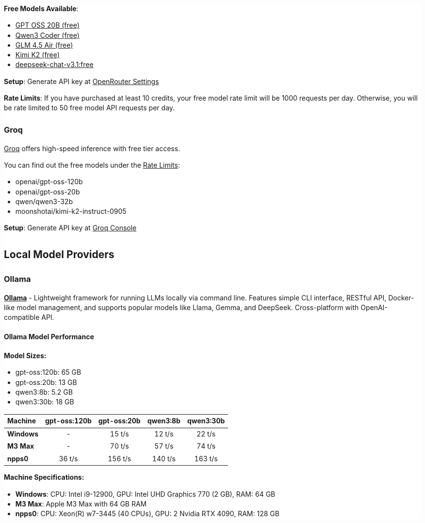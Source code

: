 **Free Models Available**:

- [GPT OSS 20B (free)](https://openrouter.ai/openai/gpt-oss-20b:free)
- [Qwen3 Coder (free)](https://openrouter.ai/qwen/qwen3-coder:free)
- [GLM 4.5 Air (free)](https://openrouter.ai/z-ai/glm-4.5-air:free)
- [Kimi K2 (free)](https://openrouter.ai/moonshotai/kimi-k2:free)
- [deepseek-chat-v3.1:free](https://openrouter.ai/deepseek/deepseek-chat-v3.1:free)

**Setup**: Generate API key at [OpenRouter Settings](https://openrouter.ai/settings/keys)

**Rate Limits**: If you have purchased at least 10 credits, your free model rate limit will be 1000 requests per day. Otherwise, you will be rate limited to 50 free model API requests per day.

### Groq

[Groq](https://console.groq.com/) offers high-speed inference with free tier access.

You can find out the free models under the [Rate
Limits](https://console.groq.com/docs/rate-limits):

- openai/gpt-oss-120b
- openai/gpt-oss-20b
- qwen/qwen3-32b
- moonshotai/kimi-k2-instruct-0905

**Setup**: Generate API key at [Groq Console](https://console.groq.com/keys)

## Local Model Providers

### Ollama

**[Ollama](https://ollama.ai/)** - Lightweight framework for running LLMs locally via command line. 
Features simple CLI interface, RESTful API, Docker-like model management, and supports popular models like Llama, 
Gemma, and DeepSeek. Cross-platform with OpenAI-compatible API.

#### Ollama Model Performance

**Model Sizes:**
- gpt-oss:120b: 65 GB
- gpt-oss:20b: 13 GB
- qwen3:8b: 5.2 GB
- qwen3:30b: 18 GB

| Machine | gpt-oss:120b | gpt-oss:20b | qwen3:8b | qwen3:30b |
| :--- | :---: | :---: | :---: | :---: |
| **Windows** | - | 15 t/s | 12 t/s | 22 t/s |
| **M3 Max** | - | 70 t/s | 57 t/s | 74 t/s |
| **npps0** | 36 t/s | 156 t/s | 140 t/s | 163 t/s |

**Machine Specifications:**
- **Windows**: CPU: Intel i9-12900, GPU: Intel UHD Graphics 770 (2 GB), RAM: 64 GB
- **M3 Max**: Apple M3 Max with 64 GB RAM
- **npps0**: CPU: Xeon(R) w7-3445 (40 CPUs), GPU: 2 Nvidia RTX 4090, RAM: 128 GB
